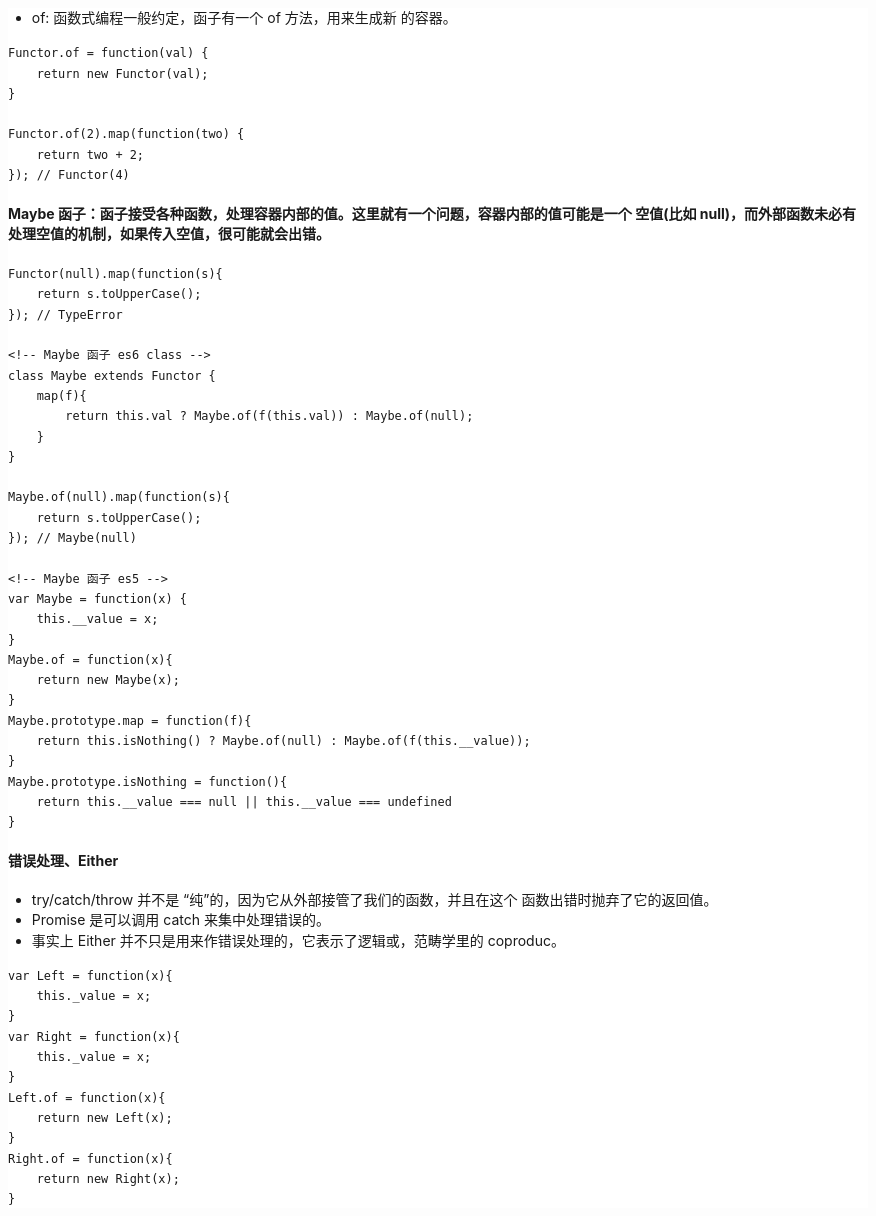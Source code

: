 - of: 函数式编程一般约定，函子有一个 of 方法，用来生成新 的容器。

```
Functor.of = function(val) {
    return new Functor(val);
}

Functor.of(2).map(function(two) {
    return two + 2;
}); // Functor(4)
```

#### Maybe 函子：函子接受各种函数，处理容器内部的值。这里就有一个问题，容器内部的值可能是一个 空值(比如 null)，而外部函数未必有处理空值的机制，如果传入空值，很可能就会出错。

```
Functor(null).map(function(s){
    return s.toUpperCase();
}); // TypeError

<!-- Maybe 函子 es6 class -->
class Maybe extends Functor {
    map(f){
        return this.val ? Maybe.of(f(this.val)) : Maybe.of(null);
    }
}

Maybe.of(null).map(function(s){
    return s.toUpperCase();
}); // Maybe(null)

<!-- Maybe 函子 es5 -->
var Maybe = function(x) {
    this.__value = x;
}
Maybe.of = function(x){
    return new Maybe(x);
}
Maybe.prototype.map = function(f){
    return this.isNothing() ? Maybe.of(null) : Maybe.of(f(this.__value));
}
Maybe.prototype.isNothing = function(){
    return this.__value === null || this.__value === undefined
}
```

#### 错误处理、Either

- try/catch/throw 并不是 “纯”的，因为它从外部接管了我们的函数，并且在这个 函数出错时抛弃了它的返回值。
- Promise 是可以调用 catch 来集中处理错误的。
- 事实上 Either 并不只是用来作错误处理的，它表示了逻辑或，范畴学里的 coproduc。

```
var Left = function(x){
    this._value = x;
}
var Right = function(x){
    this._value = x;
}
Left.of = function(x){
    return new Left(x);
}
Right.of = function(x){
    return new Right(x);
}

```